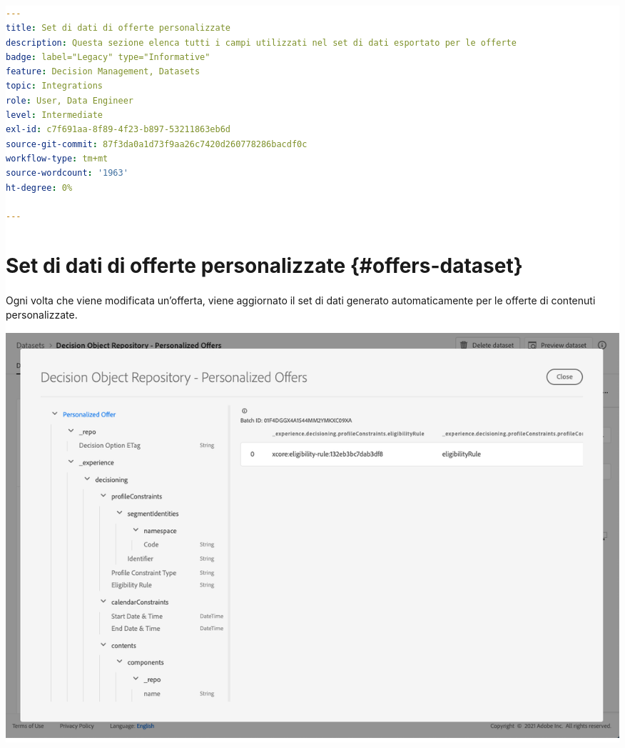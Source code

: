 ```yaml
---
title: Set di dati di offerte personalizzate
description: Questa sezione elenca tutti i campi utilizzati nel set di dati esportato per le offerte
badge: label="Legacy" type="Informative"
feature: Decision Management, Datasets
topic: Integrations
role: User, Data Engineer
level: Intermediate
exl-id: c7f691aa-8f89-4f23-b897-53211863eb6d
source-git-commit: 87f3da0a1d73f9aa26c7420d260778286bacdf0c
workflow-type: tm+mt
source-wordcount: '1963'
ht-degree: 0%

---
```


# Set di dati di offerte personalizzate {#offers-dataset}

Ogni volta che viene modificata un’offerta, viene aggiornato il set di dati generato automaticamente per le offerte di contenuti personalizzate.

![](../assets/dataset-offers.png)
